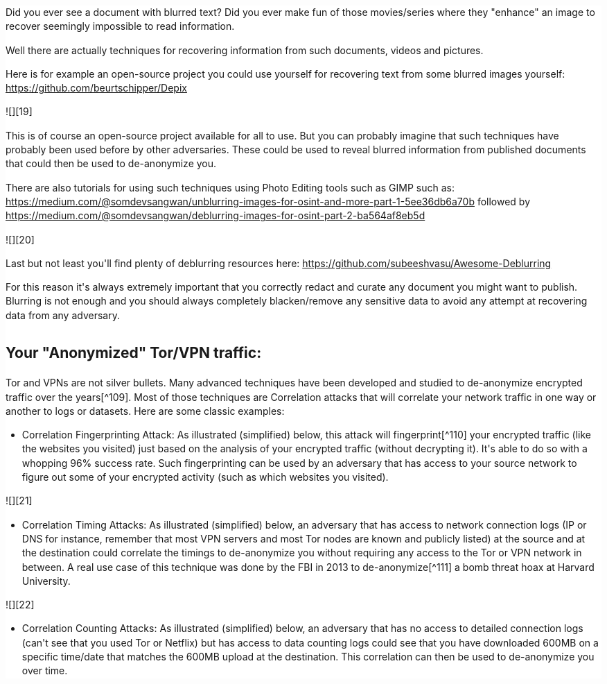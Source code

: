Did you ever see a document with blurred text? Did you ever make fun of those movies/series where they "enhance" an image to recover seemingly impossible to read information.

Well there are actually techniques for recovering information from such documents, videos and pictures.

Here is for example an open-source project you could use yourself for recovering text from some blurred images yourself: <https://github.com/beurtschipper/Depix>

![][19]

This is of course an open-source project available for all to use. But you can probably imagine that such techniques have probably been used before by other adversaries. These could be used to reveal blurred information from published documents that could then be used to de-anonymize you.

There are also tutorials for using such techniques using Photo Editing tools such as GIMP such as: <https://medium.com/@somdevsangwan/unblurring-images-for-osint-and-more-part-1-5ee36db6a70b> followed by <https://medium.com/@somdevsangwan/deblurring-images-for-osint-part-2-ba564af8eb5d>

![][20]

Last but not least you'll find plenty of deblurring resources here: <https://github.com/subeeshvasu/Awesome-Deblurring>

For this reason it's always extremely important that you correctly redact and curate any document you might want to publish. Blurring is not enough and you should always completely blacken/remove any sensitive data to avoid any attempt at recovering data from any adversary.

## Your "Anonymized" Tor/VPN traffic:

Tor and VPNs are not silver bullets. Many advanced techniques have been developed and studied to de-anonymize encrypted traffic over the years[^109]. Most of those techniques are Correlation attacks that will correlate your network traffic in one way or another to logs or datasets. Here are some classic examples:

-   Correlation Fingerprinting Attack: As illustrated (simplified) below, this attack will fingerprint[^110] your encrypted traffic (like the websites you visited) just based on the analysis of your encrypted traffic (without decrypting it). It's able to do so with a whopping 96% success rate. Such fingerprinting can be used by an adversary that has access to your source network to figure out some of your encrypted activity (such as which websites you visited).

![][21]

-   Correlation Timing Attacks: As illustrated (simplified) below, an adversary that has access to network connection logs (IP or DNS for instance, remember that most VPN servers and most Tor nodes are known and publicly listed) at the source and at the destination could correlate the timings to de-anonymize you without requiring any access to the Tor or VPN network in between. A real use case of this technique was done by the FBI in 2013 to de-anonymize[^111] a bomb threat hoax at Harvard University.

![][22]

-   Correlation Counting Attacks: As illustrated (simplified) below, an adversary that has no access to detailed connection logs (can't see that you used Tor or Netflix) but has access to data counting logs could see that you have downloaded 600MB on a specific time/date that matches the 600MB upload at the destination. This correlation can then be used to de-anonymize you over time.
